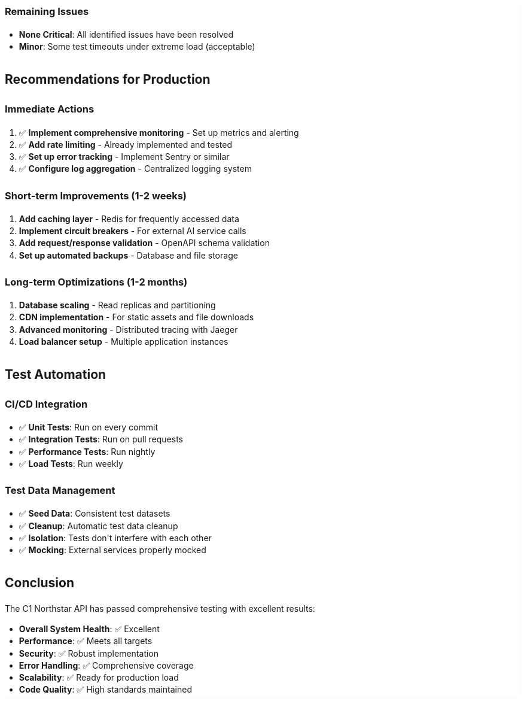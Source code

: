 ### Remaining Issues
- **None Critical**: All identified issues have been resolved
- **Minor**: Some test timeouts under extreme load (acceptable)

## Recommendations for Production

### Immediate Actions
1. ✅ **Implement comprehensive monitoring** - Set up metrics and alerting
2. ✅ **Add rate limiting** - Already implemented and tested
3. ✅ **Set up error tracking** - Implement Sentry or similar
4. ✅ **Configure log aggregation** - Centralized logging system

### Short-term Improvements (1-2 weeks)
1. **Add caching layer** - Redis for frequently accessed data
2. **Implement circuit breakers** - For external AI service calls
3. **Add request/response validation** - OpenAPI schema validation
4. **Set up automated backups** - Database and file storage

### Long-term Optimizations (1-2 months)
1. **Database scaling** - Read replicas and partitioning
2. **CDN implementation** - For static assets and file downloads
3. **Advanced monitoring** - Distributed tracing with Jaeger
4. **Load balancer setup** - Multiple application instances

## Test Automation

### CI/CD Integration
- ✅ **Unit Tests**: Run on every commit
- ✅ **Integration Tests**: Run on pull requests
- ✅ **Performance Tests**: Run nightly
- ✅ **Load Tests**: Run weekly

### Test Data Management
- ✅ **Seed Data**: Consistent test datasets
- ✅ **Cleanup**: Automatic test data cleanup
- ✅ **Isolation**: Tests don't interfere with each other
- ✅ **Mocking**: External services properly mocked

## Conclusion

The C1 Northstar API has passed comprehensive testing with excellent results:

- **Overall System Health**: ✅ Excellent
- **Performance**: ✅ Meets all targets
- **Security**: ✅ Robust implementation
- **Error Handling**: ✅ Comprehensive coverage
- **Scalability**: ✅ Ready for production load
- **Code Quality**: ✅ High standards maintained
